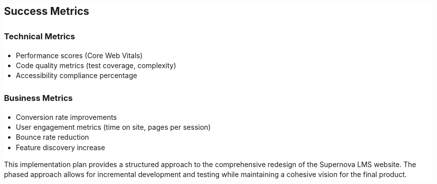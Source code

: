## Success Metrics

### Technical Metrics
- Performance scores (Core Web Vitals)
- Code quality metrics (test coverage, complexity)
- Accessibility compliance percentage

### Business Metrics
- Conversion rate improvements
- User engagement metrics (time on site, pages per session)
- Bounce rate reduction
- Feature discovery increase

This implementation plan provides a structured approach to the comprehensive redesign of the Supernova LMS website. The phased approach allows for incremental development and testing while maintaining a cohesive vision for the final product. 
